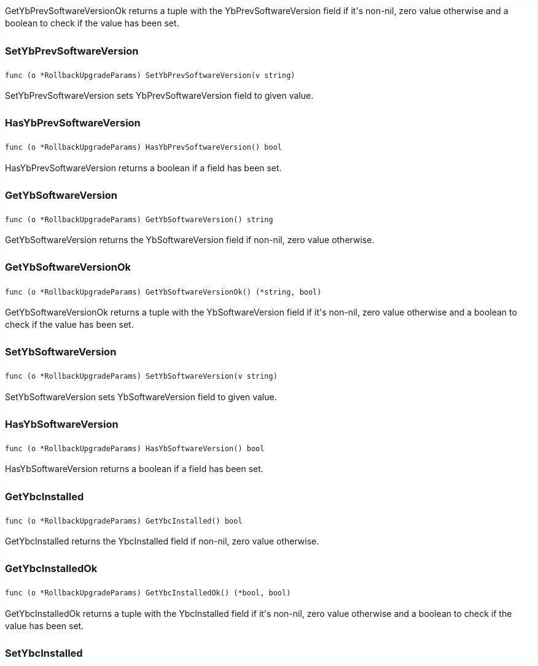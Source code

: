 GetYbPrevSoftwareVersionOk returns a tuple with the YbPrevSoftwareVersion field if it's non-nil, zero value otherwise
and a boolean to check if the value has been set.

### SetYbPrevSoftwareVersion

`func (o *RollbackUpgradeParams) SetYbPrevSoftwareVersion(v string)`

SetYbPrevSoftwareVersion sets YbPrevSoftwareVersion field to given value.

### HasYbPrevSoftwareVersion

`func (o *RollbackUpgradeParams) HasYbPrevSoftwareVersion() bool`

HasYbPrevSoftwareVersion returns a boolean if a field has been set.

### GetYbSoftwareVersion

`func (o *RollbackUpgradeParams) GetYbSoftwareVersion() string`

GetYbSoftwareVersion returns the YbSoftwareVersion field if non-nil, zero value otherwise.

### GetYbSoftwareVersionOk

`func (o *RollbackUpgradeParams) GetYbSoftwareVersionOk() (*string, bool)`

GetYbSoftwareVersionOk returns a tuple with the YbSoftwareVersion field if it's non-nil, zero value otherwise
and a boolean to check if the value has been set.

### SetYbSoftwareVersion

`func (o *RollbackUpgradeParams) SetYbSoftwareVersion(v string)`

SetYbSoftwareVersion sets YbSoftwareVersion field to given value.

### HasYbSoftwareVersion

`func (o *RollbackUpgradeParams) HasYbSoftwareVersion() bool`

HasYbSoftwareVersion returns a boolean if a field has been set.

### GetYbcInstalled

`func (o *RollbackUpgradeParams) GetYbcInstalled() bool`

GetYbcInstalled returns the YbcInstalled field if non-nil, zero value otherwise.

### GetYbcInstalledOk

`func (o *RollbackUpgradeParams) GetYbcInstalledOk() (*bool, bool)`

GetYbcInstalledOk returns a tuple with the YbcInstalled field if it's non-nil, zero value otherwise
and a boolean to check if the value has been set.

### SetYbcInstalled
